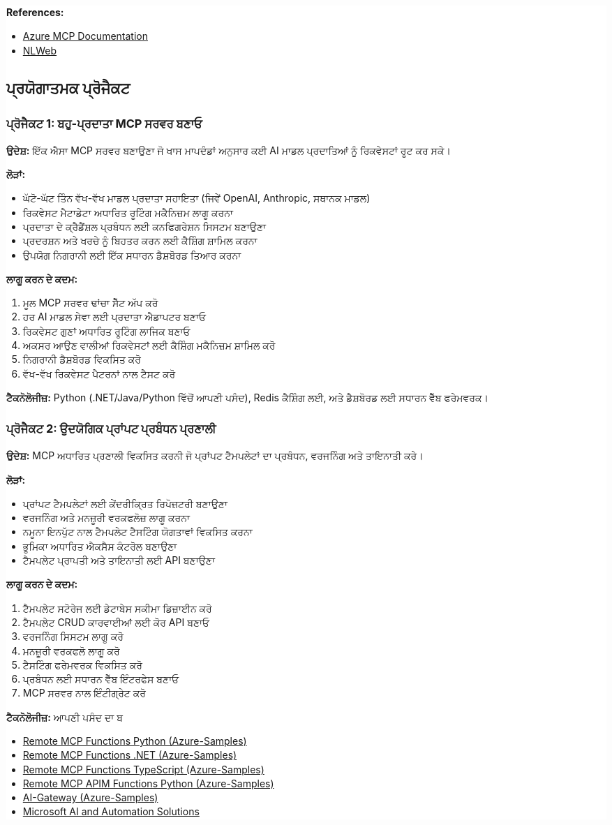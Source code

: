 **References:**  
- [Azure MCP Documentation](https://aka.ms/azmcp)  
- [NLWeb](https://github.com/microsoft/NlWeb)  

## ਪ੍ਰਯੋਗਾਤਮਕ ਪ੍ਰੋਜੈਕਟ

### ਪ੍ਰੋਜੈਕਟ 1: ਬਹੁ-ਪ੍ਰਦਾਤਾ MCP ਸਰਵਰ ਬਣਾਓ

**ਉਦੇਸ਼:** ਇੱਕ ਐਸਾ MCP ਸਰਵਰ ਬਣਾਉਣਾ ਜੋ ਖਾਸ ਮਾਪਦੰਡਾਂ ਅਨੁਸਾਰ ਕਈ AI ਮਾਡਲ ਪ੍ਰਦਾਤਿਆਂ ਨੂੰ ਰਿਕਵੇਸਟਾਂ ਰੂਟ ਕਰ ਸਕੇ।

**ਲੋੜਾਂ:**  
- ਘੱਟੋ-ਘੱਟ ਤਿੰਨ ਵੱਖ-ਵੱਖ ਮਾਡਲ ਪ੍ਰਦਾਤਾ ਸਹਾਇਤਾ (ਜਿਵੇਂ OpenAI, Anthropic, ਸਥਾਨਕ ਮਾਡਲ)  
- ਰਿਕਵੇਸਟ ਮੈਟਾਡੇਟਾ ਅਧਾਰਿਤ ਰੂਟਿੰਗ ਮਕੈਨਿਜ਼ਮ ਲਾਗੂ ਕਰਨਾ  
- ਪ੍ਰਦਾਤਾ ਦੇ ਕ੍ਰੈਡੈਂਸ਼ਲ ਪ੍ਰਬੰਧਨ ਲਈ ਕਨਫਿਗਰੇਸ਼ਨ ਸਿਸਟਮ ਬਣਾਉਣਾ  
- ਪ੍ਰਦਰਸ਼ਨ ਅਤੇ ਖਰਚੇ ਨੂੰ ਬਿਹਤਰ ਕਰਨ ਲਈ ਕੈਸ਼ਿੰਗ ਸ਼ਾਮਿਲ ਕਰਨਾ  
- ਉਪਯੋਗ ਨਿਗਰਾਨੀ ਲਈ ਇੱਕ ਸਧਾਰਨ ਡੈਸ਼ਬੋਰਡ ਤਿਆਰ ਕਰਨਾ  

**ਲਾਗੂ ਕਰਨ ਦੇ ਕਦਮ:**  
1. ਮੂਲ MCP ਸਰਵਰ ਢਾਂਚਾ ਸੈੱਟ ਅੱਪ ਕਰੋ  
2. ਹਰ AI ਮਾਡਲ ਸੇਵਾ ਲਈ ਪ੍ਰਦਾਤਾ ਐਡਾਪਟਰ ਬਣਾਓ  
3. ਰਿਕਵੇਸਟ ਗੁਣਾਂ ਅਧਾਰਿਤ ਰੂਟਿੰਗ ਲਾਜਿਕ ਬਣਾਓ  
4. ਅਕਸਰ ਆਉਣ ਵਾਲੀਆਂ ਰਿਕਵੇਸਟਾਂ ਲਈ ਕੈਸ਼ਿੰਗ ਮਕੈਨਿਜ਼ਮ ਸ਼ਾਮਿਲ ਕਰੋ  
5. ਨਿਗਰਾਨੀ ਡੈਸ਼ਬੋਰਡ ਵਿਕਸਿਤ ਕਰੋ  
6. ਵੱਖ-ਵੱਖ ਰਿਕਵੇਸਟ ਪੈਟਰਨਾਂ ਨਾਲ ਟੈਸਟ ਕਰੋ  

**ਟੈਕਨੋਲੋਜੀਜ਼:** Python (.NET/Java/Python ਵਿੱਚੋਂ ਆਪਣੀ ਪਸੰਦ), Redis ਕੈਸ਼ਿੰਗ ਲਈ, ਅਤੇ ਡੈਸ਼ਬੋਰਡ ਲਈ ਸਧਾਰਨ ਵੈੱਬ ਫਰੇਮਵਰਕ।

### ਪ੍ਰੋਜੈਕਟ 2: ਉਦਯੋਗਿਕ ਪ੍ਰਾਂਪਟ ਪ੍ਰਬੰਧਨ ਪ੍ਰਣਾਲੀ

**ਉਦੇਸ਼:** MCP ਅਧਾਰਿਤ ਪ੍ਰਣਾਲੀ ਵਿਕਸਿਤ ਕਰਨੀ ਜੋ ਪ੍ਰਾਂਪਟ ਟੈਮਪਲੇਟਾਂ ਦਾ ਪ੍ਰਬੰਧਨ, ਵਰਜਨਿੰਗ ਅਤੇ ਤਾਇਨਾਤੀ ਕਰੇ।

**ਲੋੜਾਂ:**  
- ਪ੍ਰਾਂਪਟ ਟੈਮਪਲੇਟਾਂ ਲਈ ਕੇਂਦਰੀਕ੍ਰਿਤ ਰਿਪੋਜ਼ਟਰੀ ਬਣਾਉਣਾ  
- ਵਰਜਨਿੰਗ ਅਤੇ ਮਨਜ਼ੂਰੀ ਵਰਕਫਲੋਜ਼ ਲਾਗੂ ਕਰਨਾ  
- ਨਮੂਨਾ ਇਨਪੁੱਟ ਨਾਲ ਟੈਮਪਲੇਟ ਟੈਸਟਿੰਗ ਯੋਗਤਾਵਾਂ ਵਿਕਸਿਤ ਕਰਨਾ  
- ਭੂਮਿਕਾ ਅਧਾਰਿਤ ਐਕਸੈਸ ਕੰਟਰੋਲ ਬਣਾਉਣਾ  
- ਟੈਮਪਲੇਟ ਪ੍ਰਾਪਤੀ ਅਤੇ ਤਾਇਨਾਤੀ ਲਈ API ਬਣਾਉਣਾ  

**ਲਾਗੂ ਕਰਨ ਦੇ ਕਦਮ:**  
1. ਟੈਮਪਲੇਟ ਸਟੋਰੇਜ ਲਈ ਡੇਟਾਬੇਸ ਸਕੀਮਾ ਡਿਜ਼ਾਈਨ ਕਰੋ  
2. ਟੈਮਪਲੇਟ CRUD ਕਾਰਵਾਈਆਂ ਲਈ ਕੋਰ API ਬਣਾਓ  
3. ਵਰਜਨਿੰਗ ਸਿਸਟਮ ਲਾਗੂ ਕਰੋ  
4. ਮਨਜ਼ੂਰੀ ਵਰਕਫਲੋ ਲਾਗੂ ਕਰੋ  
5. ਟੈਸਟਿੰਗ ਫਰੇਮਵਰਕ ਵਿਕਸਿਤ ਕਰੋ  
6. ਪ੍ਰਬੰਧਨ ਲਈ ਸਧਾਰਨ ਵੈੱਬ ਇੰਟਰਫੇਸ ਬਣਾਓ  
7. MCP ਸਰਵਰ ਨਾਲ ਇੰਟੀਗ੍ਰੇਟ ਕਰੋ  

**ਟੈਕਨੋਲੋਜੀਜ਼:** ਆਪਣੀ ਪਸੰਦ ਦਾ ਬ
- [Remote MCP Functions Python (Azure-Samples)](https://github.com/Azure-Samples/remote-mcp-functions-python)
- [Remote MCP Functions .NET (Azure-Samples)](https://github.com/Azure-Samples/remote-mcp-functions-dotnet)
- [Remote MCP Functions TypeScript (Azure-Samples)](https://github.com/Azure-Samples/remote-mcp-functions-typescript)
- [Remote MCP APIM Functions Python (Azure-Samples)](https://github.com/Azure-Samples/remote-mcp-apim-functions-python)
- [AI-Gateway (Azure-Samples)](https://github.com/Azure-Samples/AI-Gateway)
- [Microsoft AI and Automation Solutions](https://azure.microsoft.com/en-us/products/ai-services/)
